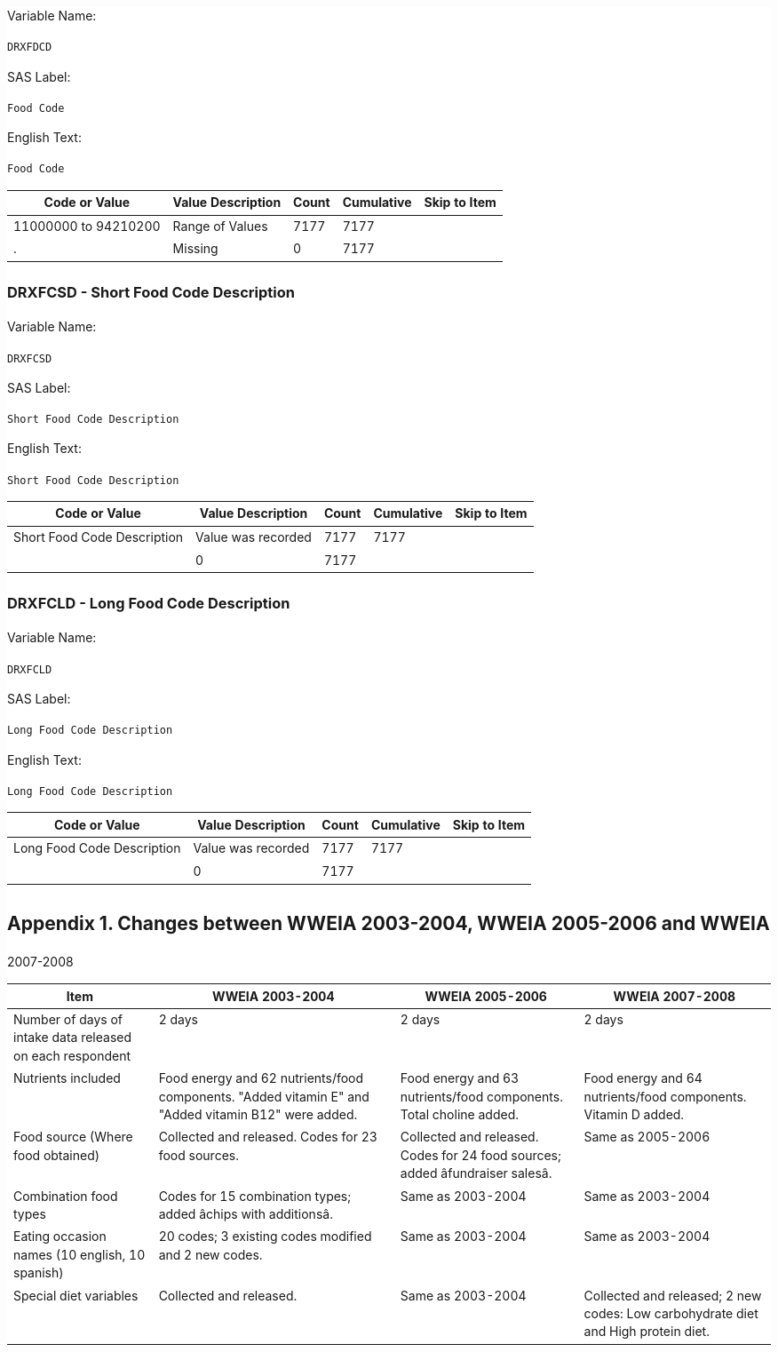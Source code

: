 Variable Name:

    DRXFDCD
SAS Label:

    Food Code
English Text:

    Food Code
Code or Value | Value Description | Count | Cumulative | Skip to Item  
---|---|---|---|---  
11000000 to 94210200 | Range of Values | 7177 | 7177 |   
. | Missing | 0 | 7177 |   
  
### DRXFCSD - Short Food Code Description

Variable Name:

    DRXFCSD
SAS Label:

    Short Food Code Description
English Text:

    Short Food Code Description
Code or Value | Value Description | Count | Cumulative | Skip to Item  
---|---|---|---|---  
Short Food Code Description | Value was recorded | 7177 | 7177 |   
|  | 0 | 7177 |   
  
### DRXFCLD - Long Food Code Description

Variable Name:

    DRXFCLD
SAS Label:

    Long Food Code Description
English Text:

    Long Food Code Description
Code or Value | Value Description | Count | Cumulative | Skip to Item  
---|---|---|---|---  
Long Food Code Description | Value was recorded | 7177 | 7177 |   
|  | 0 | 7177 |   
  
## Appendix 1. Changes between WWEIA 2003-2004, WWEIA 2005-2006 and WWEIA
2007-2008

Item | WWEIA 2003-2004 | WWEIA 2005-2006 | WWEIA 2007-2008  
---|---|---|---  
Number of days of intake data released on each respondent | 2 days | 2 days | 2 days  
Nutrients included | Food energy and 62 nutrients/food components. "Added vitamin E" and "Added vitamin B12" were added. | Food energy and 63 nutrients/food components. Total choline added. | Food energy and 64 nutrients/food components. Vitamin D added.  
Food source (Where food obtained) | Collected and released. Codes for 23 food sources. | Collected and released. Codes for 24 food sources; added âfundraiser salesâ. | Same as 2005-2006  
Combination food types | Codes for 15 combination types; added âchips with additionsâ. | Same as 2003-2004 | Same as 2003-2004  
Eating occasion names (10 english, 10 spanish) | 20 codes; 3 existing codes modified and 2 new codes. | Same as 2003-2004 | Same as 2003-2004  
Special diet variables | Collected and released. | Same as 2003-2004 | Collected and released; 2 new codes: Low carbohydrate diet and High protein diet.  